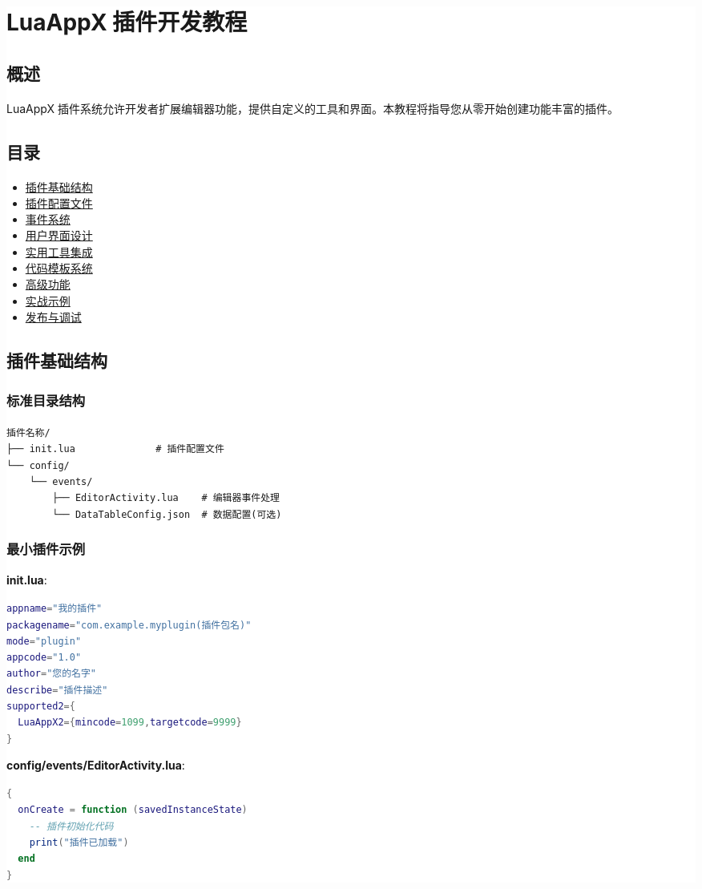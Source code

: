 # LuaAppX 插件开发教程

## 概述

LuaAppX 插件系统允许开发者扩展编辑器功能，提供自定义的工具和界面。本教程将指导您从零开始创建功能丰富的插件。

## 目录

- [插件基础结构](#插件基础结构)
- [插件配置文件](#插件配置文件)
- [事件系统](#事件系统)
- [用户界面设计](#用户界面设计)
- [实用工具集成](#实用工具集成)
- [代码模板系统](#代码模板系统)
- [高级功能](#高级功能)
- [实战示例](#实战示例)
- [发布与调试](#发布与调试)

## 插件基础结构

### 标准目录结构

```
插件名称/
├── init.lua              # 插件配置文件
└── config/
    └── events/
        ├── EditorActivity.lua    # 编辑器事件处理
        └── DataTableConfig.json  # 数据配置(可选)
```

### 最小插件示例

**init.lua**:
```lua
appname="我的插件"
packagename="com.example.myplugin(插件包名)"
mode="plugin"
appcode="1.0"
author="您的名字"
describe="插件描述"
supported2={
  LuaAppX2={mincode=1099,targetcode=9999}
}
```

**config/events/EditorActivity.lua**:
```lua
{
  onCreate = function (savedInstanceState)
    -- 插件初始化代码
    print("插件已加载")
  end
}
```
